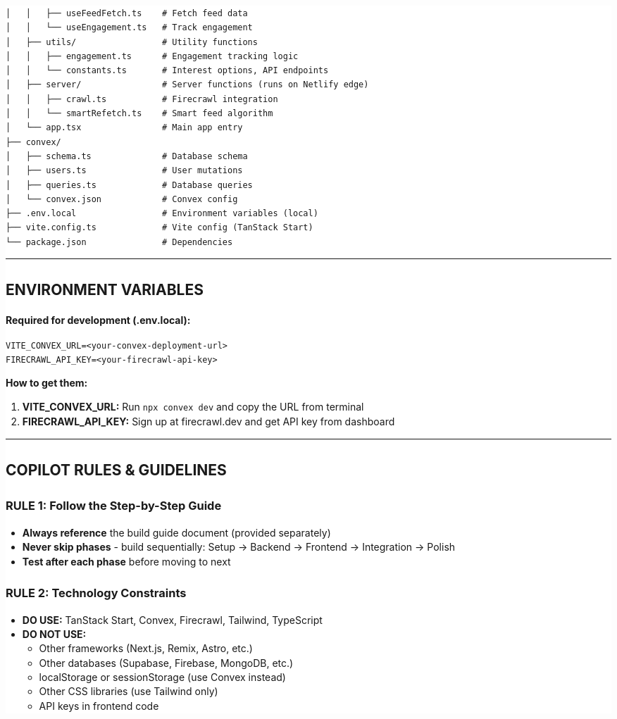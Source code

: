 ```
│   │   ├── useFeedFetch.ts    # Fetch feed data
│   │   └── useEngagement.ts   # Track engagement
│   ├── utils/                 # Utility functions
│   │   ├── engagement.ts      # Engagement tracking logic
│   │   └── constants.ts       # Interest options, API endpoints
│   ├── server/                # Server functions (runs on Netlify edge)
│   │   ├── crawl.ts           # Firecrawl integration
│   │   └── smartRefetch.ts    # Smart feed algorithm
│   └── app.tsx                # Main app entry
├── convex/
│   ├── schema.ts              # Database schema
│   ├── users.ts               # User mutations
│   ├── queries.ts             # Database queries
│   └── convex.json            # Convex config
├── .env.local                 # Environment variables (local)
├── vite.config.ts             # Vite config (TanStack Start)
└── package.json               # Dependencies
```

---

## ENVIRONMENT VARIABLES

**Required for development (.env.local):**

```
VITE_CONVEX_URL=<your-convex-deployment-url>
FIRECRAWL_API_KEY=<your-firecrawl-api-key>
```

**How to get them:**
1. **VITE_CONVEX_URL:** Run `npx convex dev` and copy the URL from terminal
2. **FIRECRAWL_API_KEY:** Sign up at firecrawl.dev and get API key from dashboard

---

## COPILOT RULES & GUIDELINES

### RULE 1: Follow the Step-by-Step Guide
- **Always reference** the build guide document (provided separately)
- **Never skip phases** - build sequentially: Setup → Backend → Frontend → Integration → Polish
- **Test after each phase** before moving to next

### RULE 2: Technology Constraints
- **DO USE:** TanStack Start, Convex, Firecrawl, Tailwind, TypeScript
- **DO NOT USE:** 
  - Other frameworks (Next.js, Remix, Astro, etc.)
  - Other databases (Supabase, Firebase, MongoDB, etc.)
  - localStorage or sessionStorage (use Convex instead)
  - Other CSS libraries (use Tailwind only)
  - API keys in frontend code
